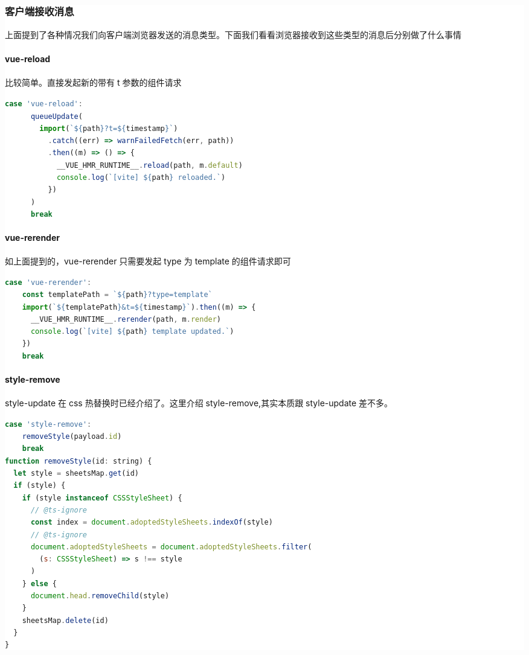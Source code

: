 ### 客户端接收消息

上面提到了各种情况我们向客户端浏览器发送的消息类型。下面我们看看浏览器接收到这些类型的消息后分别做了什么事情

#### vue-reload

比较简单。直接发起新的带有 t 参数的组件请求

```js
case 'vue-reload':
      queueUpdate(
        import(`${path}?t=${timestamp}`)
          .catch((err) => warnFailedFetch(err, path))
          .then((m) => () => {
            __VUE_HMR_RUNTIME__.reload(path, m.default)
            console.log(`[vite] ${path} reloaded.`)
          })
      )
      break
```

#### vue-rerender

如上面提到的，vue-rerender 只需要发起 type 为 template 的组件请求即可

```js
case 'vue-rerender':
    const templatePath = `${path}?type=template`
    import(`${templatePath}&t=${timestamp}`).then((m) => {
      __VUE_HMR_RUNTIME__.rerender(path, m.render)
      console.log(`[vite] ${path} template updated.`)
    })
    break
```

#### style-remove

style-update 在 css 热替换时已经介绍了。这里介绍 style-remove,其实本质跟 style-update 差不多。

```js
case 'style-remove':
    removeStyle(payload.id)
    break
function removeStyle(id: string) {
  let style = sheetsMap.get(id)
  if (style) {
    if (style instanceof CSSStyleSheet) {
      // @ts-ignore
      const index = document.adoptedStyleSheets.indexOf(style)
      // @ts-ignore
      document.adoptedStyleSheets = document.adoptedStyleSheets.filter(
        (s: CSSStyleSheet) => s !== style
      )
    } else {
      document.head.removeChild(style)
    }
    sheetsMap.delete(id)
  }
}
```

